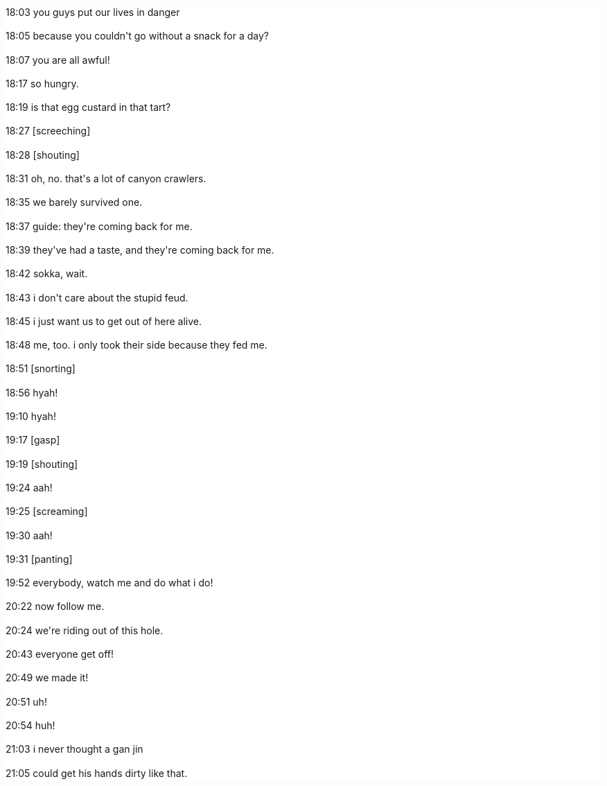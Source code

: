 18:03	you guys put our lives in danger

18:05	because you couldn't go without a snack for a day?

18:07	you are all awful!

18:17	so hungry.

18:19	is that egg custard in that tart?

18:27	[screeching]

18:28	[shouting]

18:31	oh, no. that's a lot of canyon crawlers.

18:35	we barely survived one.

18:37	guide: they're coming back for me.

18:39	they've had a taste, and they're coming back for me.

18:42	sokka, wait.

18:43	i don't care about the stupid feud.

18:45	i just want us to get out of here alive.

18:48	me, too. i only took their side because they fed me.

18:51	[snorting]

18:56	hyah!

19:10	hyah!

19:17	[gasp]

19:19	[shouting]

19:24	aah!

19:25	[screaming]

19:30	aah!

19:31	[panting]

19:52	everybody, watch me and do what i do!

20:22	now follow me.

20:24	we're riding out of this hole.

20:43	everyone get off!

20:49	we made it!

20:51	uh!

20:54	huh!

21:03	i never thought a gan jin

21:05	could get his hands dirty like that.
